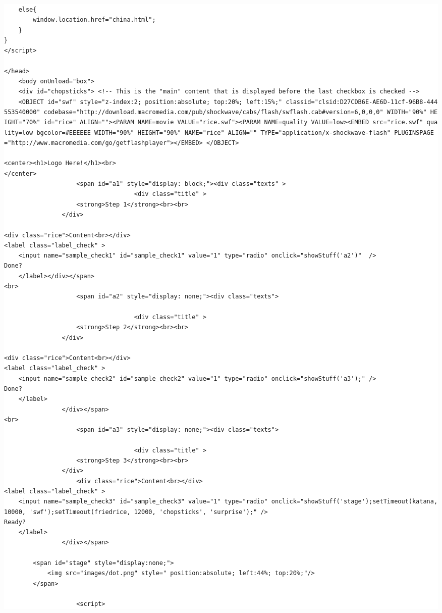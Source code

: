 ```
    else{
        window.location.href="china.html";
    }
}
</script>

</head>
    <body onUnload="box">
    <div id="chopsticks"> <!-- This is the "main" content that is displayed before the last checkbox is checked -->
    <OBJECT id="swf" style="z-index:2; position:absolute; top:20%; left:15%;" classid="clsid:D27CDB6E-AE6D-11cf-96B8-444553540000" codebase="http://download.macromedia.com/pub/shockwave/cabs/flash/swflash.cab#version=6,0,0,0" WIDTH="90%" HEIGHT="70%" id="rice" ALIGN=""><PARAM NAME=movie VALUE="rice.swf"><PARAM NAME=quality VALUE=low><EMBED src="rice.swf" quality=low bgcolor=#EEEEEE WIDTH="90%" HEIGHT="90%" NAME="rice" ALIGN="" TYPE="application/x-shockwave-flash" PLUGINSPAGE="http://www.macromedia.com/go/getflashplayer"></EMBED> </OBJECT>

<center><h1>Logo Here!</h1><br>
</center>
                    <span id="a1" style="display: block;"><div class="texts" >
                                    <div class="title" >
                    <strong>Step 1</strong><br><br>
                </div>

<div class="rice">Content<br></div>
<label class="label_check" >
    <input name="sample_check1" id="sample_check1" value="1" type="radio" onclick="showStuff('a2')"  />
Done?
    </label></div></span>
<br>
                    <span id="a2" style="display: none;"><div class="texts">

                                    <div class="title" >
                    <strong>Step 2</strong><br><br>
                </div>

<div class="rice">Content<br></div>
<label class="label_check" >
    <input name="sample_check2" id="sample_check2" value="1" type="radio" onclick="showStuff('a3');" />
Done?
    </label>
                </div></span>
<br>
                    <span id="a3" style="display: none;"><div class="texts">

                                    <div class="title" >
                    <strong>Step 3</strong><br><br>
                </div>
                    <div class="rice">Content<br></div>
<label class="label_check" >
    <input name="sample_check3" id="sample_check3" value="1" type="radio" onclick="showStuff('stage');setTimeout(katana, 10000, 'swf');setTimeout(friedrice, 12000, 'chopsticks', 'surprise');" /> 
Ready?
    </label>
                </div></span>

        <span id="stage" style="display:none;">
            <img src="images/dot.png" style=" position:absolute; left:44%; top:20%;"/>
        </span>

                    <script>
```